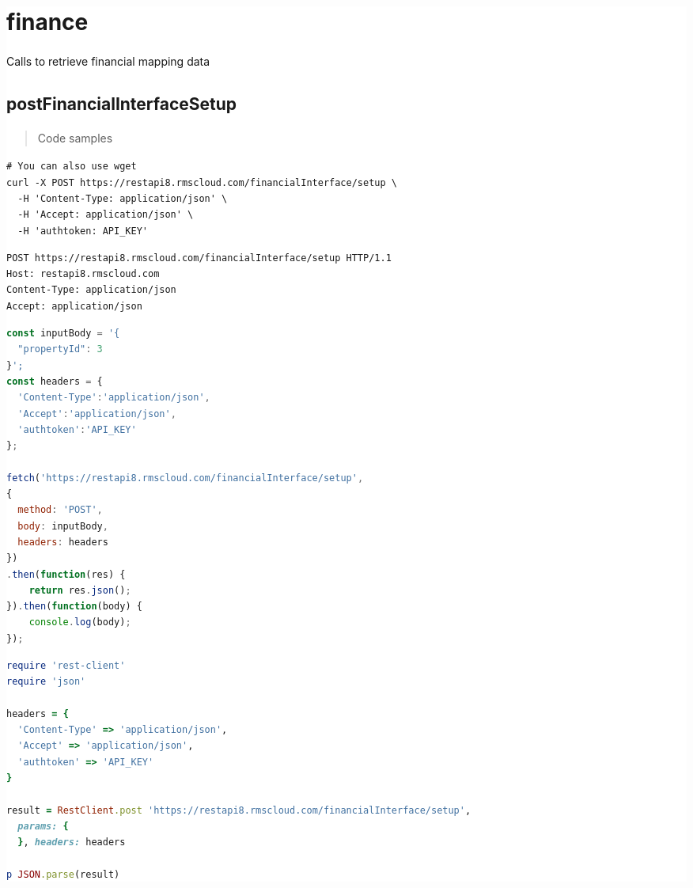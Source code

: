 <h1 id="rms-rest-api-finance">finance</h1>

Calls to retrieve financial mapping data

## postFinancialInterfaceSetup

<a id="opIdpostFinancialInterfaceSetup"></a>

> Code samples

```shell
# You can also use wget
curl -X POST https://restapi8.rmscloud.com/financialInterface/setup \
  -H 'Content-Type: application/json' \
  -H 'Accept: application/json' \
  -H 'authtoken: API_KEY'

```

```http
POST https://restapi8.rmscloud.com/financialInterface/setup HTTP/1.1
Host: restapi8.rmscloud.com
Content-Type: application/json
Accept: application/json

```

```javascript
const inputBody = '{
  "propertyId": 3
}';
const headers = {
  'Content-Type':'application/json',
  'Accept':'application/json',
  'authtoken':'API_KEY'
};

fetch('https://restapi8.rmscloud.com/financialInterface/setup',
{
  method: 'POST',
  body: inputBody,
  headers: headers
})
.then(function(res) {
    return res.json();
}).then(function(body) {
    console.log(body);
});

```

```ruby
require 'rest-client'
require 'json'

headers = {
  'Content-Type' => 'application/json',
  'Accept' => 'application/json',
  'authtoken' => 'API_KEY'
}

result = RestClient.post 'https://restapi8.rmscloud.com/financialInterface/setup',
  params: {
  }, headers: headers

p JSON.parse(result)

```